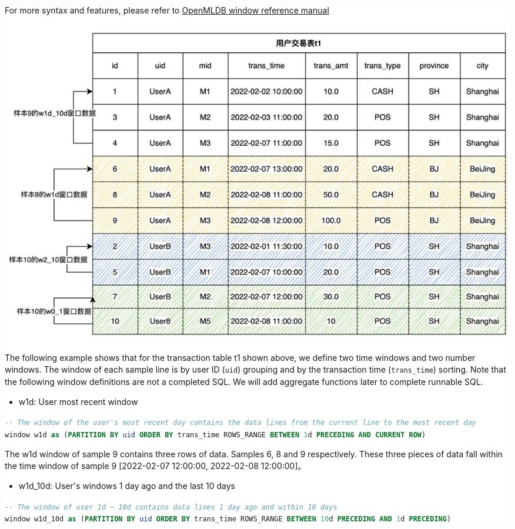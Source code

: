 For more syntax and features, please refer to [OpenMLDB window reference manual]( http://docs-cn.openmldb.ai/2620896)

![img](images/table_t1.jpg)

The following example shows that for the transaction table t1 shown above, we define two time windows and two number windows. The window of each sample line is by user ID (`uid`) grouping and by the transaction time (`trans_time`) sorting. Note that the following window definitions are not a completed SQL. We will add aggregate functions later to complete runnable SQL.

- w1d: User most recent window

```sql
-- The window of the user's most recent day contains the data lines from the current line to the most recent day
window w1d as (PARTITION BY uid ORDER BY trans_time ROWS_RANGE BETWEEN 1d PRECEDING AND CURRENT ROW)
```

The w1d window of sample 9 contains three rows of data. Samples 6, 8 and 9 respectively. These three pieces of data fall within the time window of sample 9 [2022-02-07 12:00:00, 2022-02-08 12:00:00]。

- w1d_10d: User's windows 1 day ago and the last 10 days

```sql
-- The window of user 1d ~ 10d contains data lines 1 day ago and within 10 days
window w1d_10d as (PARTITION BY uid ORDER BY trans_time ROWS_RANGE BETWEEN 10d PRECEDING AND 1d PRECEDING)
```
